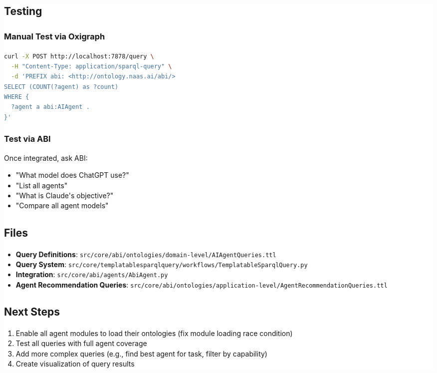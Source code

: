 ## Testing

### Manual Test via Oxigraph
```bash
curl -X POST http://localhost:7878/query \
  -H "Content-Type: application/sparql-query" \
  -d 'PREFIX abi: <http://ontology.naas.ai/abi/>
SELECT (COUNT(?agent) as ?count)
WHERE {
  ?agent a abi:AIAgent .
}'
```

### Test via ABI
Once integrated, ask ABI:
- "What model does ChatGPT use?"
- "List all agents"
- "What is Claude's objective?"
- "Compare all agent models"

## Files

- **Query Definitions**: `src/core/abi/ontologies/domain-level/AIAgentQueries.ttl`
- **Query System**: `src/core/templatablesparqlquery/workflows/TemplatableSparqlQuery.py`
- **Integration**: `src/core/abi/agents/AbiAgent.py`
- **Agent Recommendation Queries**: `src/core/abi/ontologies/application-level/AgentRecommendationQueries.ttl`

## Next Steps

1. Enable all agent modules to load their ontologies (fix module loading race condition)
2. Test all queries with full agent coverage
3. Add more complex queries (e.g., find best agent for task, filter by capability)
4. Create visualization of query results

